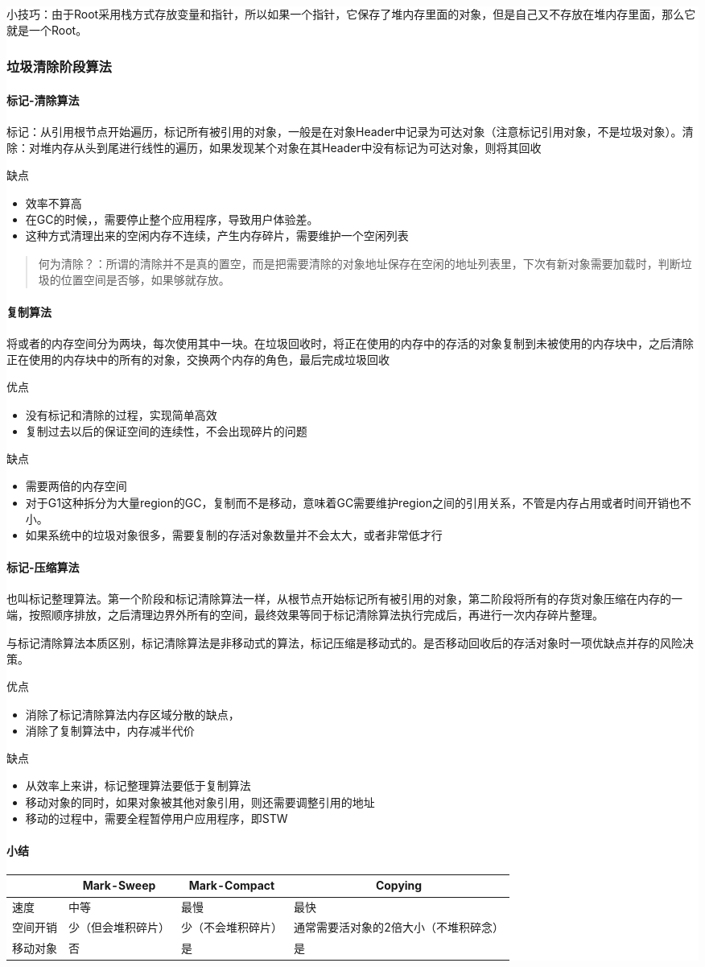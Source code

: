 小技巧：由于Root采用栈方式存放变量和指针，所以如果一个指针，它保存了堆内存里面的对象，但是自己又不存放在堆内存里面，那么它就是一个Root。

### 垃圾清除阶段算法

#### 标记-清除算法

标记：从引用根节点开始遍历，标记所有被引用的对象，一般是在对象Header中记录为可达对象（注意标记引用对象，不是垃圾对象）。清除：对堆内存从头到尾进行线性的遍历，如果发现某个对象在其Header中没有标记为可达对象，则将其回收

缺点

- 效率不算高
- 在GC的时候，，需要停止整个应用程序，导致用户体验差。
- 这种方式清理出来的空闲内存不连续，产生内存碎片，需要维护一个空闲列表

> 何为清除？：所谓的清除并不是真的置空，而是把需要清除的对象地址保存在空闲的地址列表里，下次有新对象需要加载时，判断垃圾的位置空间是否够，如果够就存放。

#### 复制算法

将或者的内存空间分为两块，每次使用其中一块。在垃圾回收时，将正在使用的内存中的存活的对象复制到未被使用的内存块中，之后清除正在使用的内存块中的所有的对象，交换两个内存的角色，最后完成垃圾回收

优点

- 没有标记和清除的过程，实现简单高效
- 复制过去以后的保证空间的连续性，不会出现碎片的问题

缺点

- 需要两倍的内存空间
- 对于G1这种拆分为大量region的GC，复制而不是移动，意味着GC需要维护region之间的引用关系，不管是内存占用或者时间开销也不小。
- 如果系统中的垃圾对象很多，需要复制的存活对象数量并不会太大，或者非常低才行

#### 标记-压缩算法

也叫标记整理算法。第一个阶段和标记清除算法一样，从根节点开始标记所有被引用的对象，第二阶段将所有的存货对象压缩在内存的一端，按照顺序排放，之后清理边界外所有的空间，最终效果等同于标记清除算法执行完成后，再进行一次内存碎片整理。

与标记清除算法本质区别，标记清除算法是非移动式的算法，标记压缩是移动式的。是否移动回收后的存活对象时一项优缺点并存的风险决策。

优点

- 消除了标记清除算法内存区域分散的缺点，
- 消除了复制算法中，内存减半代价

缺点

- 从效率上来讲，标记整理算法要低于复制算法
- 移动对象的同时，如果对象被其他对象引用，则还需要调整引用的地址
- 移动的过程中，需要全程暂停用户应用程序，即STW

#### 小结

|          | Mark-Sweep         | Mark-Compact       | Copying                               |
| -------- | ------------------ | ------------------ | ------------------------------------- |
| 速度     | 中等               | 最慢               | 最快                                  |
| 空间开销 | 少（但会堆积碎片） | 少（不会堆积碎片） | 通常需要活对象的2倍大小（不堆积碎念） |
| 移动对象 | 否                 | 是                 | 是                                    |
